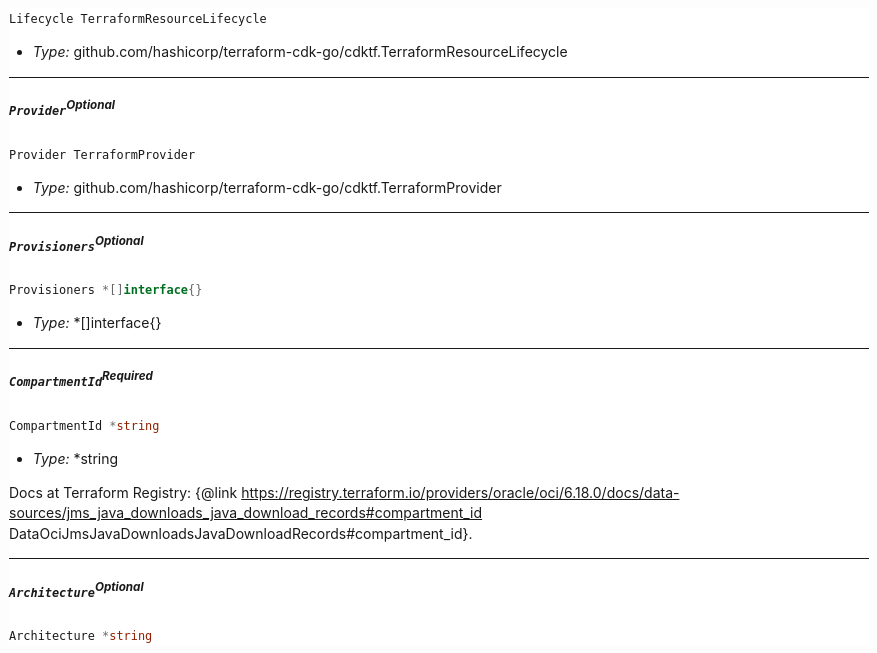 ```go
Lifecycle TerraformResourceLifecycle
```

- *Type:* github.com/hashicorp/terraform-cdk-go/cdktf.TerraformResourceLifecycle

---

##### `Provider`<sup>Optional</sup> <a name="Provider" id="rhizo-co-terraform-provider-oci.dataOciJmsJavaDownloadsJavaDownloadRecords.DataOciJmsJavaDownloadsJavaDownloadRecordsConfig.property.provider"></a>

```go
Provider TerraformProvider
```

- *Type:* github.com/hashicorp/terraform-cdk-go/cdktf.TerraformProvider

---

##### `Provisioners`<sup>Optional</sup> <a name="Provisioners" id="rhizo-co-terraform-provider-oci.dataOciJmsJavaDownloadsJavaDownloadRecords.DataOciJmsJavaDownloadsJavaDownloadRecordsConfig.property.provisioners"></a>

```go
Provisioners *[]interface{}
```

- *Type:* *[]interface{}

---

##### `CompartmentId`<sup>Required</sup> <a name="CompartmentId" id="rhizo-co-terraform-provider-oci.dataOciJmsJavaDownloadsJavaDownloadRecords.DataOciJmsJavaDownloadsJavaDownloadRecordsConfig.property.compartmentId"></a>

```go
CompartmentId *string
```

- *Type:* *string

Docs at Terraform Registry: {@link https://registry.terraform.io/providers/oracle/oci/6.18.0/docs/data-sources/jms_java_downloads_java_download_records#compartment_id DataOciJmsJavaDownloadsJavaDownloadRecords#compartment_id}.

---

##### `Architecture`<sup>Optional</sup> <a name="Architecture" id="rhizo-co-terraform-provider-oci.dataOciJmsJavaDownloadsJavaDownloadRecords.DataOciJmsJavaDownloadsJavaDownloadRecordsConfig.property.architecture"></a>

```go
Architecture *string
```
